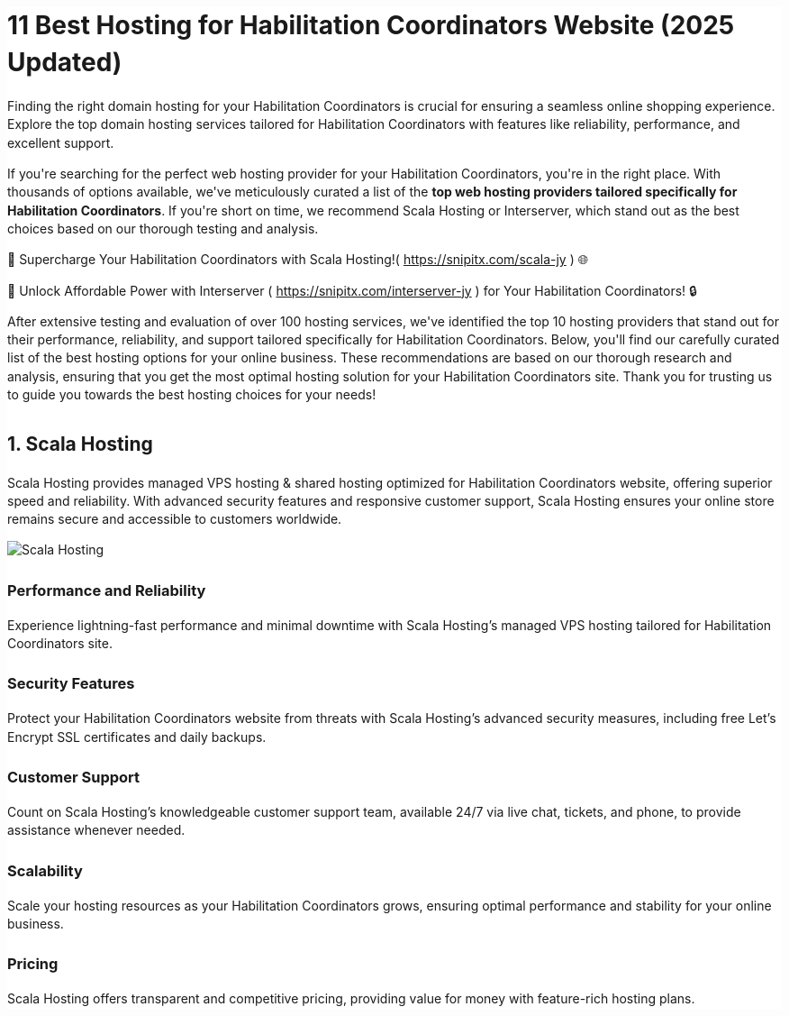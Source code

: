# 11 Best Hosting for Habilitation Coordinators Website (2025 Updated)

Finding the right domain hosting for your Habilitation Coordinators is crucial for ensuring a seamless online shopping experience. Explore the top domain hosting services tailored for Habilitation Coordinators with features like reliability, performance, and excellent support.

If you're searching for the perfect web hosting provider for your Habilitation Coordinators, you're in the right place. With thousands of options available, we've meticulously curated a list of the **top web hosting providers tailored specifically for Habilitation Coordinators**. If you're short on time, we recommend Scala Hosting or Interserver, which stand out as the best choices based on our thorough testing and analysis.

🚀 Supercharge Your Habilitation Coordinators with Scala Hosting!( https://snipitx.com/scala-jy ) 🌐 

💸 Unlock Affordable Power with Interserver ( https://snipitx.com/interserver-jy ) for Your Habilitation Coordinators! 🔒

After extensive testing and evaluation of over 100 hosting services, we've identified the top 10 hosting providers that stand out for their performance, reliability, and support tailored specifically for Habilitation Coordinators. Below, you'll find our carefully curated list of the best hosting options for your online business. These recommendations are based on our thorough research and analysis, ensuring that you get the most optimal hosting solution for your Habilitation Coordinators site. Thank you for trusting us to guide you towards the best hosting choices for your needs!

## 1. Scala Hosting

Scala Hosting provides managed VPS hosting & shared hosting optimized for Habilitation Coordinators website, offering superior speed and reliability. With advanced security features and responsive customer support, Scala Hosting ensures your online store remains secure and accessible to customers worldwide.

![Scala Hosting](https://i.imgur.com/uJ5JIK3.png "Scala Web Hosting")

### Performance and Reliability
Experience lightning-fast performance and minimal downtime with Scala Hosting’s managed VPS hosting tailored for Habilitation Coordinators site.

### Security Features
Protect your Habilitation Coordinators website from threats with Scala Hosting’s advanced security measures, including free Let’s Encrypt SSL certificates and daily backups.

### Customer Support
Count on Scala Hosting’s knowledgeable customer support team, available 24/7 via live chat, tickets, and phone, to provide assistance whenever needed.

### Scalability
Scale your hosting resources as your Habilitation Coordinators grows, ensuring optimal performance and stability for your online business.

### Pricing
Scala Hosting offers transparent and competitive pricing, providing value for money with feature-rich hosting plans.
